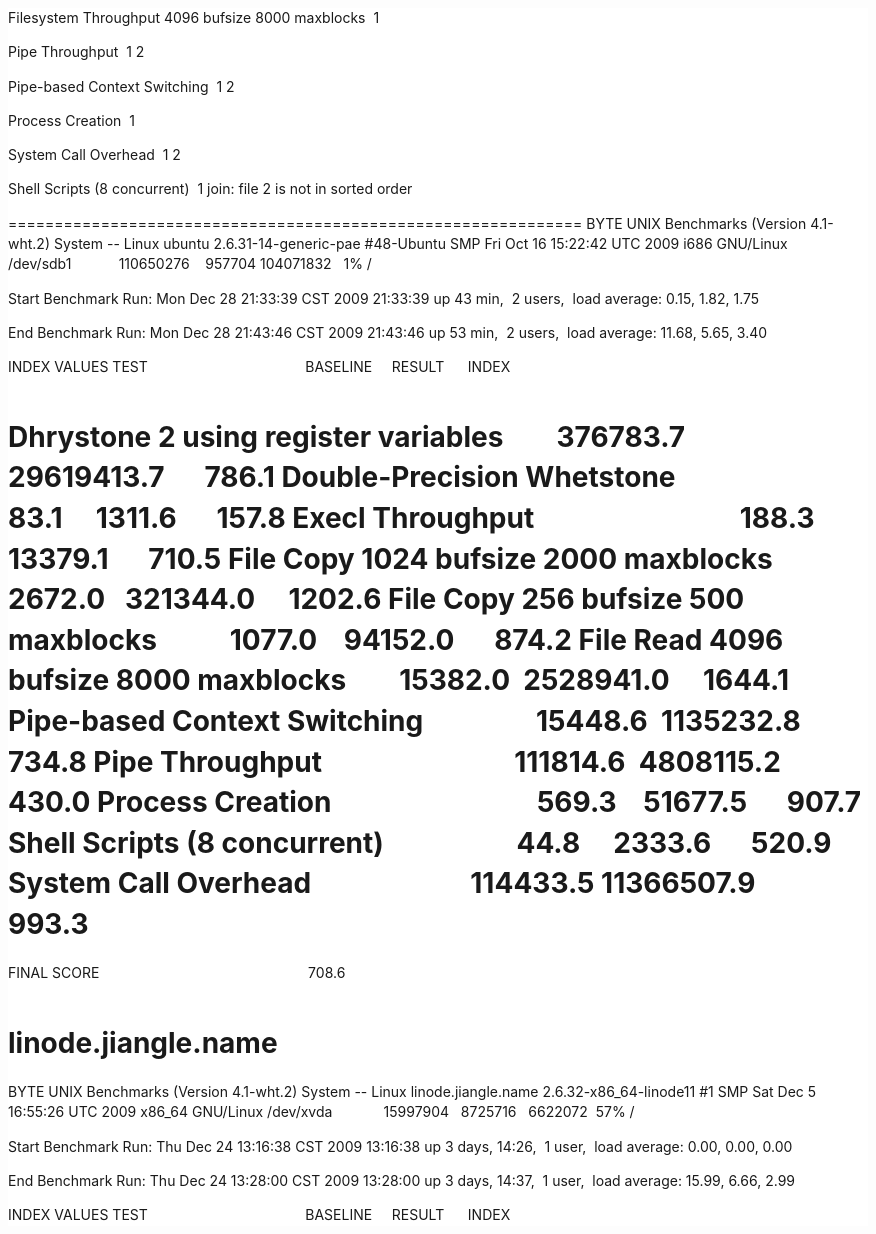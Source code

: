 Filesystem Throughput 4096 bufsize 8000 maxblocks  1

Pipe Throughput  1 2

Pipe-based Context Switching  1 2

Process Creation  1

System Call Overhead  1 2

Shell Scripts (8 concurrent)  1
join: file 2 is not in sorted order

==============================================================
BYTE UNIX Benchmarks (Version 4.1-wht.2)
System -- Linux ubuntu 2.6.31-14-generic-pae #48-Ubuntu SMP Fri Oct 16 15:22:42 UTC 2009 i686 GNU/Linux
/dev/sdb1            110650276    957704 104071832   1% /

Start Benchmark Run: Mon Dec 28 21:33:39 CST 2009
21:33:39 up 43 min,  2 users,  load average: 0.15, 1.82, 1.75

End Benchmark Run: Mon Dec 28 21:43:46 CST 2009
21:43:46 up 53 min,  2 users,  load average: 11.68, 5.65, 3.40

INDEX VALUES
TEST                                        BASELINE     RESULT      INDEX

Dhrystone 2 using register variables        376783.7 29619413.7      786.1
Double-Precision Whetstone                      83.1     1311.6      157.8
Execl Throughput                               188.3    13379.1      710.5
File Copy 1024 bufsize 2000 maxblocks         2672.0   321344.0     1202.6
File Copy 256 bufsize 500 maxblocks           1077.0    94152.0      874.2
File Read 4096 bufsize 8000 maxblocks        15382.0  2528941.0     1644.1
Pipe-based Context Switching                 15448.6  1135232.8      734.8
Pipe Throughput                             111814.6  4808115.2      430.0
Process Creation                               569.3    51677.5      907.7
Shell Scripts (8 concurrent)                    44.8     2333.6      520.9
System Call Overhead                        114433.5 11366507.9      993.3
=========
FINAL SCORE                                                     708.6

linode.jiangle.name
==============================================================
BYTE UNIX Benchmarks (Version 4.1-wht.2)
System -- Linux linode.jiangle.name 2.6.32-x86_64-linode11 #1 SMP Sat Dec 5 16:55:26 UTC 2009 x86_64 GNU/Linux
/dev/xvda             15997904   8725716   6622072  57% /

Start Benchmark Run: Thu Dec 24 13:16:38 CST 2009
13:16:38 up 3 days, 14:26,  1 user,  load average: 0.00, 0.00, 0.00

End Benchmark Run: Thu Dec 24 13:28:00 CST 2009
13:28:00 up 3 days, 14:37,  1 user,  load average: 15.99, 6.66, 2.99

INDEX VALUES
TEST                                        BASELINE     RESULT      INDEX
